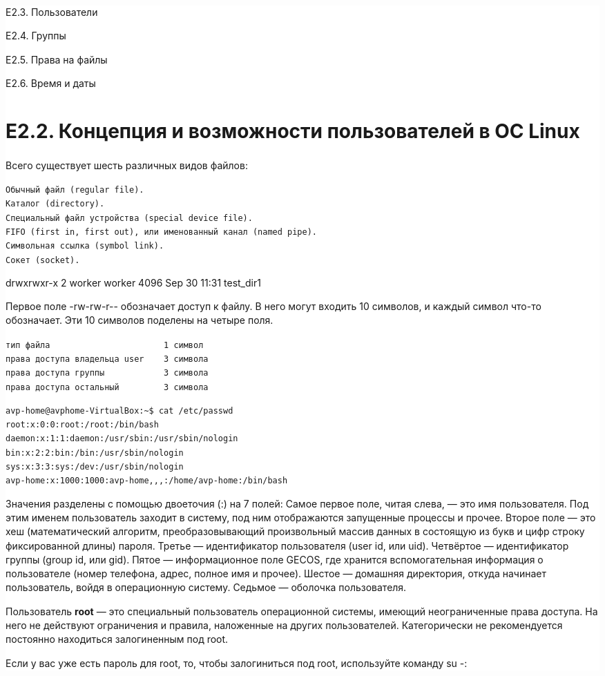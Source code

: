 
E2.3. Пользователи

E2.4. Группы

E2.5. Права на файлы

E2.6. Время и даты

# E2.2. Концепция и возможности пользователей в ОС Linux

Всего существует шесть различных видов файлов:

	Обычный файл (regular file).
	Каталог (directory).
	Специальный файл устройства (special device file).
	FIFO (first in, first out), или именованный канал (named pipe).
	Символьная ссылка (symbol link).
	Сокет (socket).
	
drwxrwxr-x 2 worker worker 4096 Sep 30 11:31 test_dir1

Первое поле -rw-rw-r-- обозначает доступ к файлу. В него могут входить 10 символов, и каждый символ что-то обозначает. Эти 10 символов поделены на четыре поля.

	тип файла						1 символ
	права доступа владельца user	3 символа
	права доступа группы			3 символа
	права доступа остальный 		3 символа
	
```
avp-home@avphome-VirtualBox:~$ cat /etc/passwd
root:x:0:0:root:/root:/bin/bash
daemon:x:1:1:daemon:/usr/sbin:/usr/sbin/nologin
bin:x:2:2:bin:/bin:/usr/sbin/nologin
sys:x:3:3:sys:/dev:/usr/sbin/nologin
avp-home:x:1000:1000:avp-home,,,:/home/avp-home:/bin/bash
```

Значения разделены с помощью двоеточия (:) на 7 полей:
	Самое первое поле, читая слева, — это имя пользователя. Под этим именем пользователь заходит в систему, под ним отображаются запущенные процессы и прочее.
	Второе поле — это хеш (математический алгоритм, преобразовывающий произвольный массив данных в состоящую из букв и цифр строку фиксированной длины) пароля.
	Третье — идентификатор пользователя (user id, или uid).
	Четвёртое — идентификатор группы (group id, или gid).
	Пятое — информационное поле GECOS, где хранится вспомогательная информация о пользователе (номер телефона, адрес, полное имя и прочее).
	Шестое — домашняя директория, откуда начинает пользователь, войдя в операционную систему.
	Седьмое — оболочка пользователя.


Пользователь **root** — это специальный пользователь операционной системы, имеющий неограниченные права доступа. На него не действуют ограничения и правила, наложенные на других пользователей. Категорически не рекомендуется постоянно находиться залогиненным под root.

Если у вас уже есть пароль для root, то, чтобы залогиниться под root, используйте команду su -:
